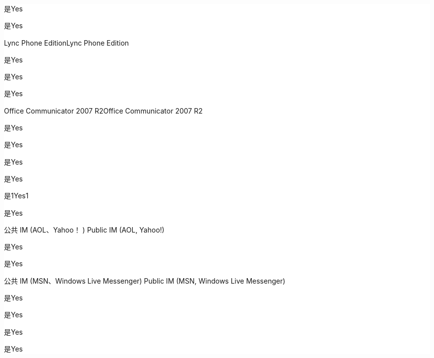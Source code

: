 <td><p><span data-ttu-id="2a579-222">是</span><span class="sxs-lookup"><span data-stu-id="2a579-222">Yes</span></span></p></td>
<td><p><span data-ttu-id="2a579-223">是</span><span class="sxs-lookup"><span data-stu-id="2a579-223">Yes</span></span></p></td>
<td></td>
<td></td>
<td></td>
<td></td>
</tr>
<tr class="even">
<td><p><span data-ttu-id="2a579-224">Lync Phone Edition</span><span class="sxs-lookup"><span data-stu-id="2a579-224">Lync Phone Edition</span></span></p></td>
<td><p><span data-ttu-id="2a579-225">是</span><span class="sxs-lookup"><span data-stu-id="2a579-225">Yes</span></span></p></td>
<td><p><span data-ttu-id="2a579-226">是</span><span class="sxs-lookup"><span data-stu-id="2a579-226">Yes</span></span></p></td>
<td><p><span data-ttu-id="2a579-227">是</span><span class="sxs-lookup"><span data-stu-id="2a579-227">Yes</span></span></p></td>
<td></td>
<td></td>
<td></td>
</tr>
<tr class="odd">
<td><p><span data-ttu-id="2a579-228">Office Communicator 2007 R2</span><span class="sxs-lookup"><span data-stu-id="2a579-228">Office Communicator 2007 R2</span></span></p></td>
<td><p><span data-ttu-id="2a579-229">是</span><span class="sxs-lookup"><span data-stu-id="2a579-229">Yes</span></span></p></td>
<td><p><span data-ttu-id="2a579-230">是</span><span class="sxs-lookup"><span data-stu-id="2a579-230">Yes</span></span></p></td>
<td><p><span data-ttu-id="2a579-231">是</span><span class="sxs-lookup"><span data-stu-id="2a579-231">Yes</span></span></p></td>
<td><p><span data-ttu-id="2a579-232">是</span><span class="sxs-lookup"><span data-stu-id="2a579-232">Yes</span></span></p></td>
<td><p><span data-ttu-id="2a579-233">是1</span><span class="sxs-lookup"><span data-stu-id="2a579-233">Yes1</span></span></p></td>
<td><p><span data-ttu-id="2a579-234">是</span><span class="sxs-lookup"><span data-stu-id="2a579-234">Yes</span></span></p></td>
</tr>
<tr class="even">
<td><p><span data-ttu-id="2a579-235">公共 IM (AOL、Yahoo！ ) </span><span class="sxs-lookup"><span data-stu-id="2a579-235">Public IM (AOL, Yahoo!)</span></span></p></td>
<td><p><span data-ttu-id="2a579-236">是</span><span class="sxs-lookup"><span data-stu-id="2a579-236">Yes</span></span></p></td>
<td><p><span data-ttu-id="2a579-237">是</span><span class="sxs-lookup"><span data-stu-id="2a579-237">Yes</span></span></p></td>
<td></td>
<td></td>
<td></td>
<td></td>
</tr>
<tr class="odd">
<td><p><span data-ttu-id="2a579-238">公共 IM (MSN、Windows Live Messenger) </span><span class="sxs-lookup"><span data-stu-id="2a579-238">Public IM (MSN, Windows Live Messenger)</span></span></p></td>
<td><p><span data-ttu-id="2a579-239">是</span><span class="sxs-lookup"><span data-stu-id="2a579-239">Yes</span></span></p></td>
<td><p><span data-ttu-id="2a579-240">是</span><span class="sxs-lookup"><span data-stu-id="2a579-240">Yes</span></span></p></td>
<td><p><span data-ttu-id="2a579-241">是</span><span class="sxs-lookup"><span data-stu-id="2a579-241">Yes</span></span></p></td>
<td><p><span data-ttu-id="2a579-242">是</span><span class="sxs-lookup"><span data-stu-id="2a579-242">Yes</span></span></p></td>
<td></td>
<td></td>
</tr>